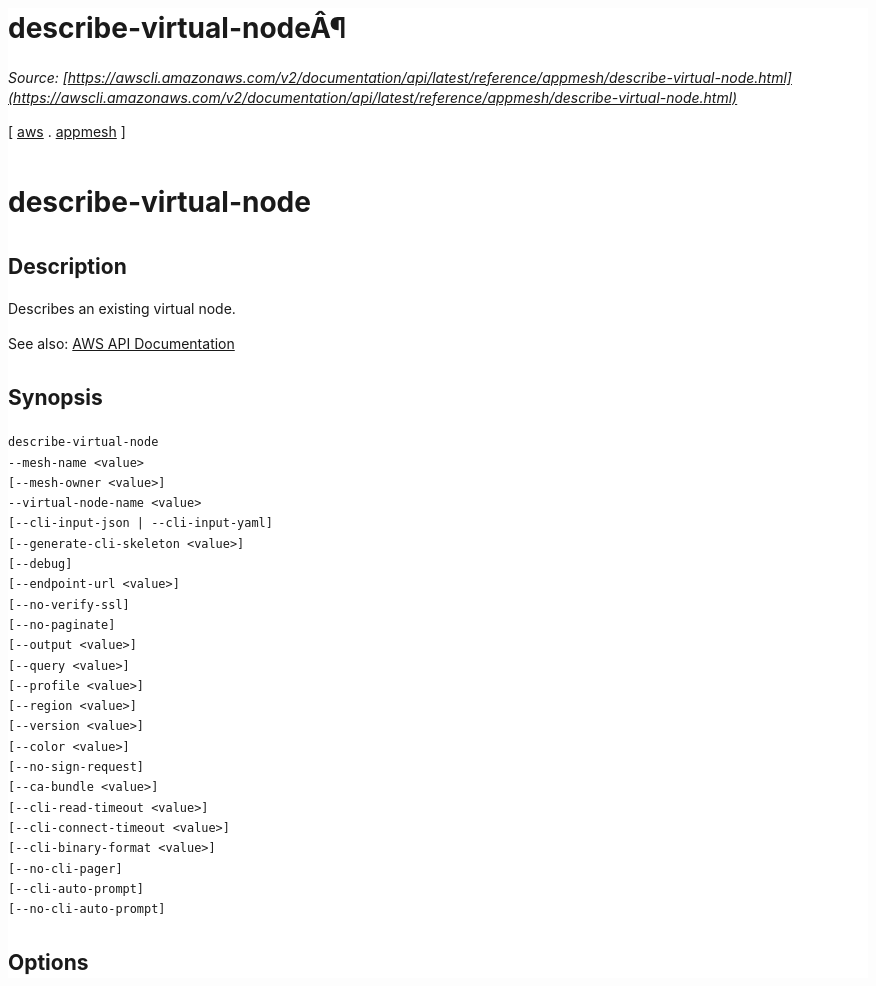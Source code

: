 # describe-virtual-nodeÂ¶

*Source: [https://awscli.amazonaws.com/v2/documentation/api/latest/reference/appmesh/describe-virtual-node.html](https://awscli.amazonaws.com/v2/documentation/api/latest/reference/appmesh/describe-virtual-node.html)*

[ [aws](https://awscli.amazonaws.com/v2/documentation/api/latest/reference/index.html#cli-aws) . [appmesh](https://awscli.amazonaws.com/v2/documentation/api/latest/reference/appmesh/index.html#cli-aws-appmesh) ]

# describe-virtual-node

## Description

Describes an existing virtual node.

See also: [AWS API Documentation](https://docs.aws.amazon.com/goto/WebAPI/appmesh-2019-01-25/DescribeVirtualNode)

## Synopsis

```
describe-virtual-node
--mesh-name <value>
[--mesh-owner <value>]
--virtual-node-name <value>
[--cli-input-json | --cli-input-yaml]
[--generate-cli-skeleton <value>]
[--debug]
[--endpoint-url <value>]
[--no-verify-ssl]
[--no-paginate]
[--output <value>]
[--query <value>]
[--profile <value>]
[--region <value>]
[--version <value>]
[--color <value>]
[--no-sign-request]
[--ca-bundle <value>]
[--cli-read-timeout <value>]
[--cli-connect-timeout <value>]
[--cli-binary-format <value>]
[--no-cli-pager]
[--cli-auto-prompt]
[--no-cli-auto-prompt]
```

## Options
